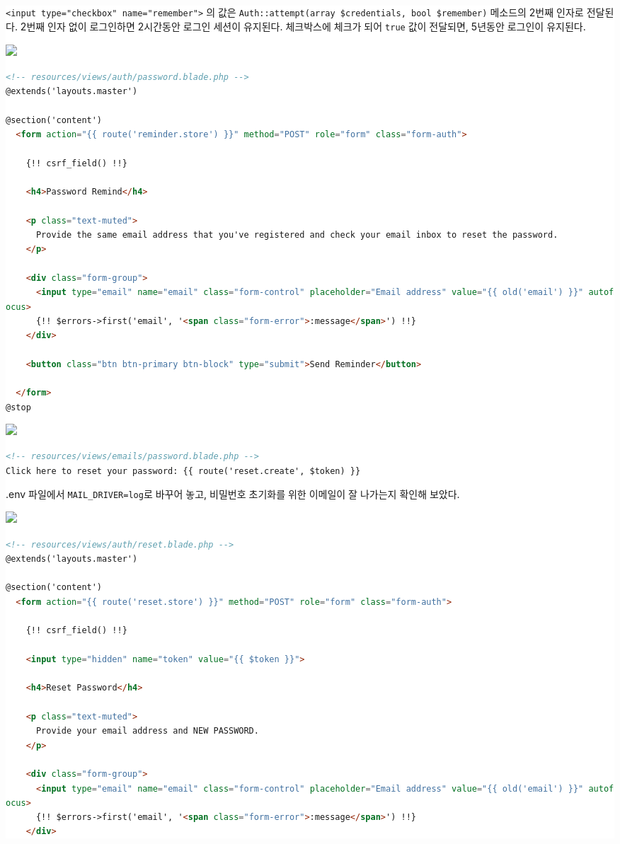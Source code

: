`<input type="checkbox" name="remember">` 의 값은 `Auth::attempt(array $credentials, bool $remember)` 메소드의 2번째 인자로 전달된다. 2번째 인자 없이 로그인하면 2시간동안 로그인 세션이 유지된다. 체크박스에 체크가 되어 `true` 값이 전달되면, 5년동안 로그인이 유지된다. 

![](32-login-img-04.png)

```html
<!-- resources/views/auth/password.blade.php -->
@extends('layouts.master')

@section('content')
  <form action="{{ route('reminder.store') }}" method="POST" role="form" class="form-auth">

    {!! csrf_field() !!}

    <h4>Password Remind</h4>
    
    <p class="text-muted">
      Provide the same email address that you've registered and check your email inbox to reset the password.
    </p>
  
    <div class="form-group">
      <input type="email" name="email" class="form-control" placeholder="Email address" value="{{ old('email') }}" autofocus>
      {!! $errors->first('email', '<span class="form-error">:message</span>') !!}
    </div>
  
    <button class="btn btn-primary btn-block" type="submit">Send Reminder</button>

  </form>
@stop
```

![](32-login-img-05.png)

```html
<!-- resources/views/emails/password.blade.php -->
Click here to reset your password: {{ route('reset.create', $token) }}
```

.env 파일에서 `MAIL_DRIVER=log`로 바꾸어 놓고, 비밀번호 초기화를 위한 이메일이 잘 나가는지 확인해 보았다.

![](32-login-img-06.png)

```html
<!-- resources/views/auth/reset.blade.php -->
@extends('layouts.master')

@section('content')
  <form action="{{ route('reset.store') }}" method="POST" role="form" class="form-auth">

    {!! csrf_field() !!}

    <input type="hidden" name="token" value="{{ $token }}">

    <h4>Reset Password</h4>
    
    <p class="text-muted">
      Provide your email address and NEW PASSWORD.
    </p>

    <div class="form-group">
      <input type="email" name="email" class="form-control" placeholder="Email address" value="{{ old('email') }}" autofocus>
      {!! $errors->first('email', '<span class="form-error">:message</span>') !!}
    </div>
```